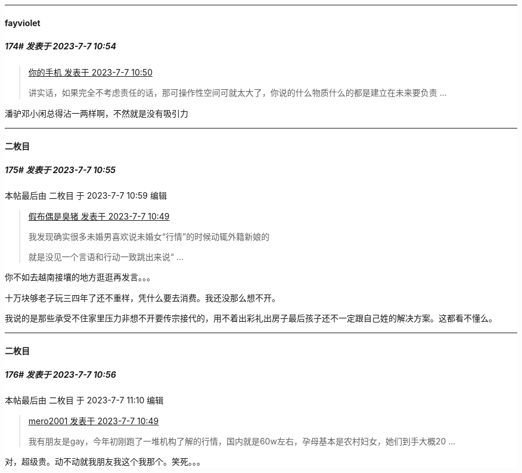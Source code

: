 *****

####  fayviolet  
##### 174#       发表于 2023-7-7 10:54

<blockquote><a href="httphttps://bbs.saraba1st.com/2b/forum.php?mod=redirect&amp;goto=findpost&amp;pid=61582735&amp;ptid=2143324" target="_blank">你的手机 发表于 2023-7-7 10:50</a>

讲实话，如果完全不考虑责任的话，那可操作性空间可就太大了，你说的什么物质什么的都是建立在未来要负责 ...</blockquote>
潘驴邓小闲总得沾一两样啊，不然就是没有吸引力

*****

####  二枚目  
##### 175#       发表于 2023-7-7 10:55

 本帖最后由 二枚目 于 2023-7-7 10:59 编辑 
<blockquote><a href="httphttps://bbs.saraba1st.com/2b/forum.php?mod=redirect&amp;goto=findpost&amp;pid=61582705&amp;ptid=2143324" target="_blank">假布偶是臭猪 发表于 2023-7-7 10:49</a>

我发现确实很多未婚男喜欢说未婚女“行情”的时候动辄外籍新娘的

就是没见一个言语和行动一致跳出来说“ ...</blockquote>
你不如去越南接壤的地方逛逛再发言。。。

十万块够老子玩三四年了还不重样，凭什么要去消费。我还没那么想不开。

我说的是那些承受不住家里压力非想不开要传宗接代的，用不着出彩礼出房子最后孩子还不一定跟自己姓的解决方案。这都看不懂么。

*****

####  二枚目  
##### 176#       发表于 2023-7-7 10:56

 本帖最后由 二枚目 于 2023-7-7 11:10 编辑 
<blockquote><a href="httphttps://bbs.saraba1st.com/2b/forum.php?mod=redirect&amp;goto=findpost&amp;pid=61582702&amp;ptid=2143324" target="_blank">mero2001 发表于 2023-7-7 10:49</a>

我有朋友是gay，今年初刚跑了一堆机构了解的行情，国内就是60w左右，孕母基本是农村妇女，她们到手大概20 ...</blockquote>
对，超级贵。动不动就我朋友我这个我那个。笑死。。。

